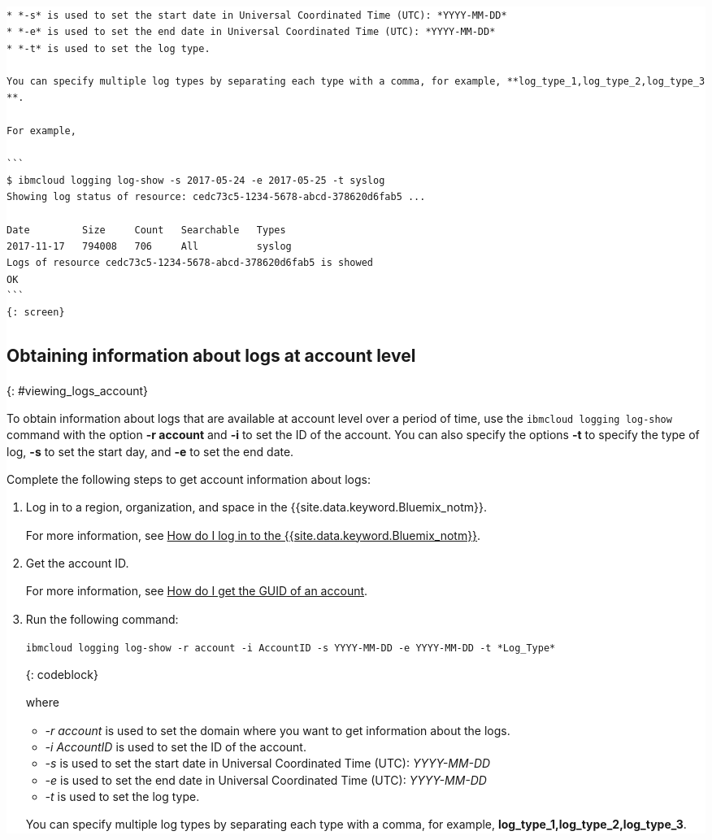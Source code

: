     * *-s* is used to set the start date in Universal Coordinated Time (UTC): *YYYY-MM-DD*
    * *-e* is used to set the end date in Universal Coordinated Time (UTC): *YYYY-MM-DD*
    * *-t* is used to set the log type.
    
    You can specify multiple log types by separating each type with a comma, for example, **log_type_1,log_type_2,log_type_3**. 
    
    For example,
    
    ```
    $ ibmcloud logging log-show -s 2017-05-24 -e 2017-05-25 -t syslog
    Showing log status of resource: cedc73c5-1234-5678-abcd-378620d6fab5 ...

    Date         Size     Count   Searchable   Types   
    2017-11-17   794008   706     All          syslog   
    Logs of resource cedc73c5-1234-5678-abcd-378620d6fab5 is showed
    OK
    ```
    {: screen}



## Obtaining information about logs at account level
{: #viewing_logs_account}

To obtain information about logs that are available at account level over a period of time, use the `ibmcloud logging log-show` command with the option **-r account** and **-i** to set the ID of the account. You can also specify the options **-t** to specify the type of log, **-s** to set the start day, and **-e** to set the end date. 

Complete the following steps to get account information about logs:

1. Log in to a region, organization, and space in the {{site.data.keyword.Bluemix_notm}}. 

    For more information, see [How do I log in to the {{site.data.keyword.Bluemix_notm}}](/docs/services/CloudLogAnalysis/qa?topic=cloudloganalysis-cli_qa#login).
	
2. Get the account ID.

    For more information, see [How do I get the GUID of an account](/docs/services/CloudLogAnalysis/qa?topic=cloudloganalysis-cli_qa#account_guid).
    
3. Run the following command:

    ```
    ibmcloud logging log-show -r account -i AccountID -s YYYY-MM-DD -e YYYY-MM-DD -t *Log_Type*
    ```
    {: codeblock}
    
    where
    
    * *-r account* is used to set the domain where you want to get information about the logs.
    * *-i AccountID* is used to set the ID of the account.
    * *-s* is used to set the start date in Universal Coordinated Time (UTC): *YYYY-MM-DD*
    * *-e* is used to set the end date in Universal Coordinated Time (UTC): *YYYY-MM-DD*
    * *-t* is used to set the log type.

    You can specify multiple log types by separating each type with a comma, for example, **log_type_1,log_type_2,log_type_3**. 
 